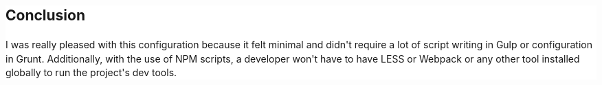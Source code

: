 ## Conclusion

I was really pleased with this configuration because it felt minimal and didn't require a lot of script writing in Gulp or configuration in Grunt. Additionally, with the use of NPM scripts, a developer won't have to have LESS or Webpack or any other tool installed globally to run the project's dev tools.
